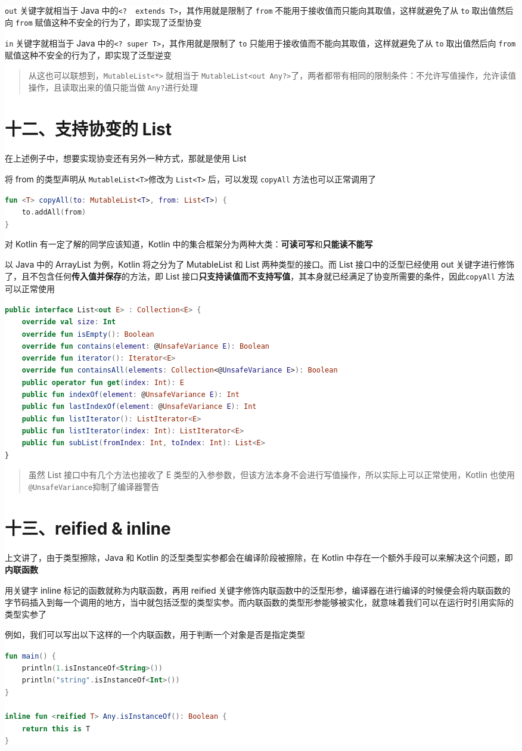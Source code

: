 `out` 关键字就相当于 Java 中的`<?  extends T>`，其作用就是限制了 `from` 不能用于接收值而只能向其取值，这样就避免了从 `to` 取出值然后向 `from` 赋值这种不安全的行为了，即实现了泛型协变

`in` 关键字就相当于 Java 中的`<? super T>`，其作用就是限制了 `to` 只能用于接收值而不能向其取值，这样就避免了从 `to` 取出值然后向 `from` 赋值这种不安全的行为了，即实现了泛型逆变

> 从这也可以联想到，`MutableList<*>` 就相当于 `MutableList<out Any?>`了，两者都带有相同的限制条件：不允许写值操作，允许读值操作，且读取出来的值只能当做 `Any?`进行处理

# 十二、支持协变的 List

在上述例子中，想要实现协变还有另外一种方式，那就是使用 List

将 from 的类型声明从 `MutableList<T>`修改为 `List<T>` 后，可以发现 `copyAll` 方法也可以正常调用了

```kotlin
fun <T> copyAll(to: MutableList<T>, from: List<T>) {
    to.addAll(from)
}
```

对 Kotlin 有一定了解的同学应该知道，Kotlin 中的集合框架分为两种大类：**可读可写**和**只能读不能写**

以 Java 中的 ArrayList 为例，Kotlin 将之分为了 MutableList 和 List 两种类型的接口。而 List 接口中的泛型已经使用 out 关键字进行修饰了，且不包含任何**传入值并保存**的方法，即 List 接口**只支持读值而不支持写值**，其本身就已经满足了协变所需要的条件，因此`copyAll` 方法可以正常使用

```kotlin
public interface List<out E> : Collection<E> {
    override val size: Int
    override fun isEmpty(): Boolean
    override fun contains(element: @UnsafeVariance E): Boolean
    override fun iterator(): Iterator<E>
    override fun containsAll(elements: Collection<@UnsafeVariance E>): Boolean
    public operator fun get(index: Int): E
    public fun indexOf(element: @UnsafeVariance E): Int
    public fun lastIndexOf(element: @UnsafeVariance E): Int
    public fun listIterator(): ListIterator<E>
    public fun listIterator(index: Int): ListIterator<E>
    public fun subList(fromIndex: Int, toIndex: Int): List<E>
}
```

> 虽然 List 接口中有几个方法也接收了 E 类型的入参参数，但该方法本身不会进行写值操作，所以实际上可以正常使用，Kotlin 也使用 `@UnsafeVariance`抑制了编译器警告

# 十三、reified  &  inline

上文讲了，由于类型擦除，Java 和 Kotlin 的泛型类型实参都会在编译阶段被擦除，在 Kotlin 中存在一个额外手段可以来解决这个问题，即**内联函数**

用关键字 inline 标记的函数就称为内联函数，再用 reified 关键字修饰内联函数中的泛型形参，编译器在进行编译的时候便会将内联函数的字节码插入到每一个调用的地方，当中就包括泛型的类型实参。而内联函数的类型形参能够被实化，就意味着我们可以在运行时引用实际的类型实参了

例如，我们可以写出以下这样的一个内联函数，用于判断一个对象是否是指定类型

```kotlin
fun main() {
    println(1.isInstanceOf<String>())
    println("string".isInstanceOf<Int>())
}

inline fun <reified T> Any.isInstanceOf(): Boolean {
    return this is T
}
```
